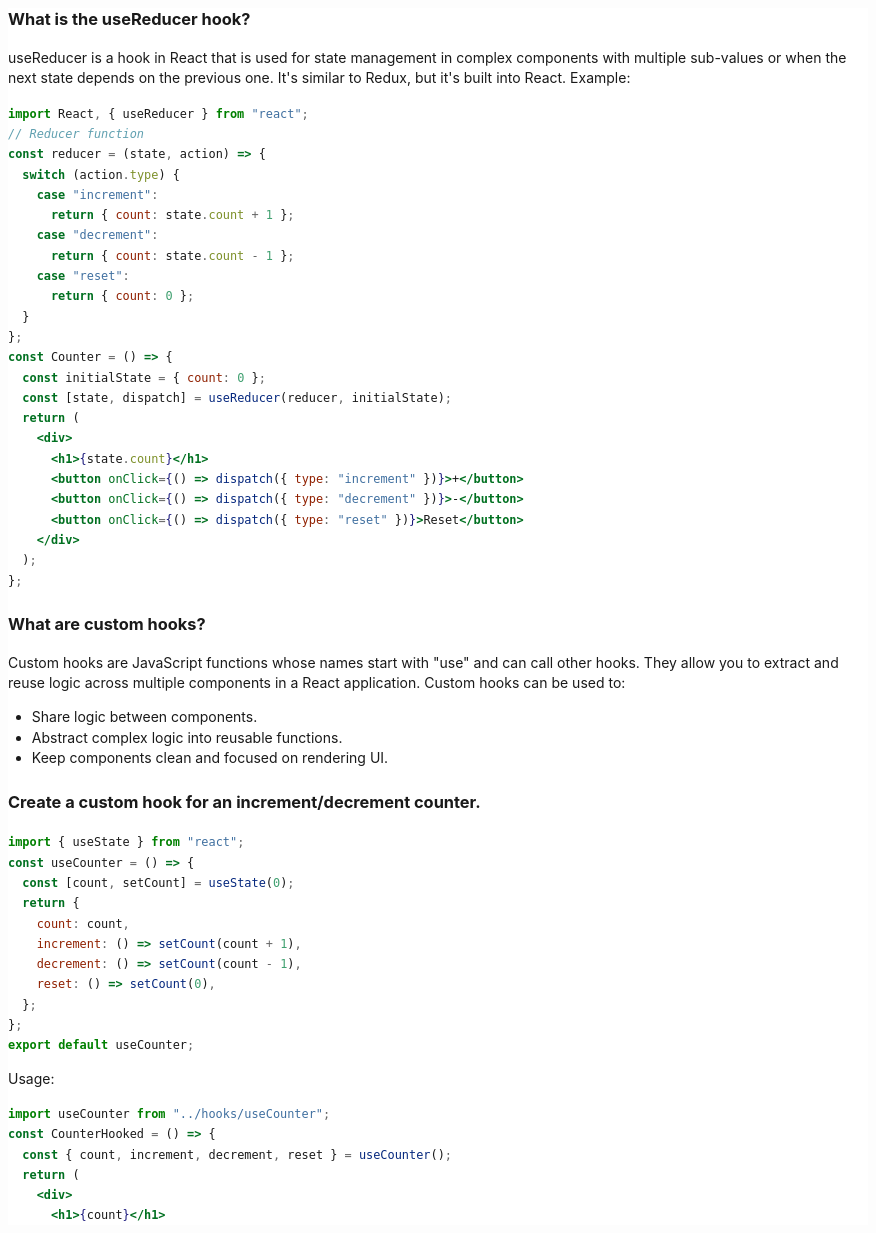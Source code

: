 ### What is the useReducer hook?
useReducer is a hook in React that is used for state management in complex components with multiple sub-values or when the next state depends on the previous one. It's similar to Redux, but it's built into React.
Example:
```jsx
import React, { useReducer } from "react";
// Reducer function
const reducer = (state, action) => {
  switch (action.type) {
    case "increment":
      return { count: state.count + 1 };
    case "decrement":
      return { count: state.count - 1 };
    case "reset":
      return { count: 0 };
  }
};
const Counter = () => {
  const initialState = { count: 0 };
  const [state, dispatch] = useReducer(reducer, initialState);
  return (
    <div>
      <h1>{state.count}</h1>
      <button onClick={() => dispatch({ type: "increment" })}>+</button>
      <button onClick={() => dispatch({ type: "decrement" })}>-</button>
      <button onClick={() => dispatch({ type: "reset" })}>Reset</button>
    </div>
  );
};
```

### What are custom hooks?
Custom hooks are JavaScript functions whose names start with "use" and can call other hooks. They allow you to extract and reuse logic across multiple components in a React application. Custom hooks can be used to:
- Share logic between components.
- Abstract complex logic into reusable functions.
- Keep components clean and focused on rendering UI.

### Create a custom hook for an increment/decrement counter.
```jsx
import { useState } from "react";
const useCounter = () => {
  const [count, setCount] = useState(0);
  return {
    count: count,
    increment: () => setCount(count + 1),
    decrement: () => setCount(count - 1),
    reset: () => setCount(0),
  };
};
export default useCounter;
```
Usage:
```jsx
import useCounter from "../hooks/useCounter";
const CounterHooked = () => {
  const { count, increment, decrement, reset } = useCounter();
  return (
    <div>
      <h1>{count}</h1>
```